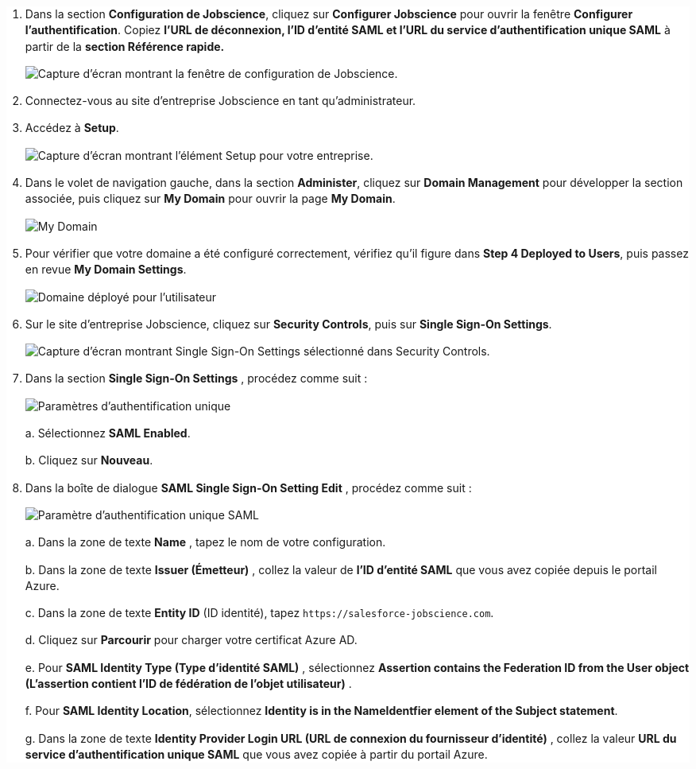 1. Dans la section **Configuration de Jobscience**, cliquez sur **Configurer Jobscience** pour ouvrir la fenêtre **Configurer l’authentification**. Copiez **l’URL de déconnexion, l’ID d’entité SAML et l’URL du service d’authentification unique SAML** à partir de la **section Référence rapide.**

    ![Capture d’écran montrant la fenêtre de configuration de Jobscience.](./media/jobscience-tutorial/tutorial_jobscience_configure.png) 

1. Connectez-vous au site d’entreprise Jobscience en tant qu’administrateur.

1. Accédez à **Setup**.
   
   ![Capture d’écran montrant l’élément Setup pour votre entreprise.](./media/jobscience-tutorial/IC784358.png "Programme d’installation")

1. Dans le volet de navigation gauche, dans la section **Administer**, cliquez sur **Domain Management** pour développer la section associée, puis cliquez sur **My Domain** pour ouvrir la page **My Domain**. 
   
   ![My Domain](./media/jobscience-tutorial/ic767825.png "My Domain")

1. Pour vérifier que votre domaine a été configuré correctement, vérifiez qu’il figure dans **Step 4 Deployed to Users**, puis passez en revue **My Domain Settings**.

    ![Domaine déployé pour l’utilisateur](./media/jobscience-tutorial/ic784377.png "Domaine déployé pour l’utilisateur")

1. Sur le site d’entreprise Jobscience, cliquez sur **Security Controls**, puis sur **Single Sign-On Settings**.
    
    ![Capture d’écran montrant Single Sign-On Settings sélectionné dans Security Controls.](./media/jobscience-tutorial/ic784364.png "Security Controls")

1. Dans la section **Single Sign-On Settings** , procédez comme suit :
    
    ![Paramètres d’authentification unique](./media/jobscience-tutorial/ic781026.png "Paramètres d’authentification unique")
    
    a. Sélectionnez **SAML Enabled**.

    b. Cliquez sur **Nouveau**.

1. Dans la boîte de dialogue **SAML Single Sign-On Setting Edit** , procédez comme suit :
    
    ![Paramètre d’authentification unique SAML](./media/jobscience-tutorial/ic784365.png "Paramètre d’authentification unique SAML")
    
    a. Dans la zone de texte **Name** , tapez le nom de votre configuration.

    b. Dans la zone de texte **Issuer (Émetteur)** , collez la valeur de **l’ID d’entité SAML** que vous avez copiée depuis le portail Azure.

    c. Dans la zone de texte **Entity ID** (ID identité), tapez `https://salesforce-jobscience.com`.

    d. Cliquez sur **Parcourir** pour charger votre certificat Azure AD.

    e. Pour **SAML Identity Type (Type d’identité SAML)** , sélectionnez **Assertion contains the Federation ID from the User object (L’assertion contient l’ID de fédération de l’objet utilisateur)** .

    f. Pour **SAML Identity Location**, sélectionnez **Identity is in the NameIdentfier element of the Subject statement**.

    g. Dans la zone de texte **Identity Provider Login URL (URL de connexion du fournisseur d’identité)** , collez la valeur **URL du service d’authentification unique SAML** que vous avez copiée à partir du portail Azure.
